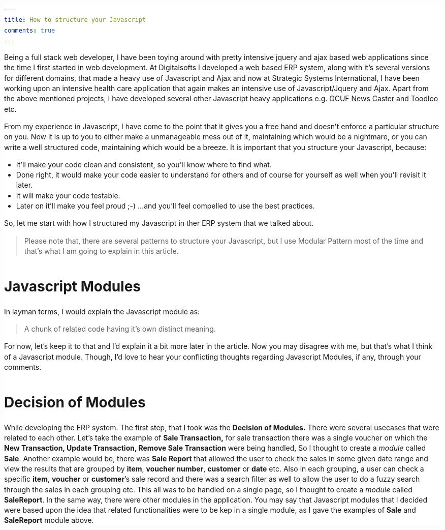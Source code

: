 ```yaml
---
title: How to structure your Javascript
comments: true
---
```


Being a full stack web developer, I have been toying around with pretty intensive jquery and ajax based web applications since the time I first started in web development. At Digitalsofts I developed a web based ERP system, along with it’s several versions for different domains, that made a heavy use of Javascript and Ajax and now at Strategic Systems International, I have been working upon an intensive health care application that again makes an intensive use of Javascript/Jquery and Ajax. Apart from the above mentioned projects, I have developed several other Javascript heavy applications e.g. [GCUF News Caster](http://goo.gl/5zfLa2) and [Toodloo](https://github.com/kamranahmedse/angularjs-todo) etc.

From my experience in Javascript, I have come to the point that it gives you a free hand and doesn’t enforce a particular structure on you. Now it is up to you to either make a unmanageable mess out of it, maintaining which would be a nightmare, or you can write a well structured code, maintaining which would be a breeze. It is important that you structure your Javascript, because:

* It’ll make your code clean and consistent, so you’ll know where to find what.
* Done right, it would make your code easier to understand for others and of course for yourself as well when you’ll revisit it later.
* It will make your code testable.
* Later on it’ll make you feel proud ;-) …and you’ll feel compelled to use the best practices.

So, let me start with how I structured my Javascript in ther ERP system that we talked about.

>Please note that, there are several patterns to structure your Javascript, but I use Modular Pattern most of the time and that’s what I am going to explain in this article.

# Javascript Modules
In layman terms, I would explain the Javascript module as:

>A chunk of related code having it’s own distinct meaning.

For now, let’s keep it to that and I’d explain it a bit more later in the article. Now you may disagree with me, but that’s what I think of a Javascript module. Though, I’d love to hear your conflicting thoughts regarding Javascript Modules, if any, through your comments.

# Decision of Modules
While developing the ERP system. The first step, that I took was the **Decision of Modules.** There were several usecases that were related to each other. Let’s take the example of **Sale Transaction,** for sale transaction there was a single voucher on which the **New Transaction, Update Transaction, Remove Sale Transaction** were being handled, So I thought to create a *module* called **Sale**. Another example would be, there was **Sale Report** that allowed the user to check the sales in some given date range and view the results that are grouped by **item**, **voucher number**, **customer** or **date** etc. Also in each grouping, a user can check a specific **item**, **voucher** or **customer**’s sale record and there was a search filter as well to allow the user to do a fuzzy search through the sales in each grouping etc. This all was to be handled on a single page, so I thought to create a *module* called **SaleReport**. In the same way, there were other modules in the application. You may say that Javascript modules that I decided were based upon the idea that related functionalities were to be kep in a single module, as I gave the examples of **Sale** and **SaleReport** module above.
